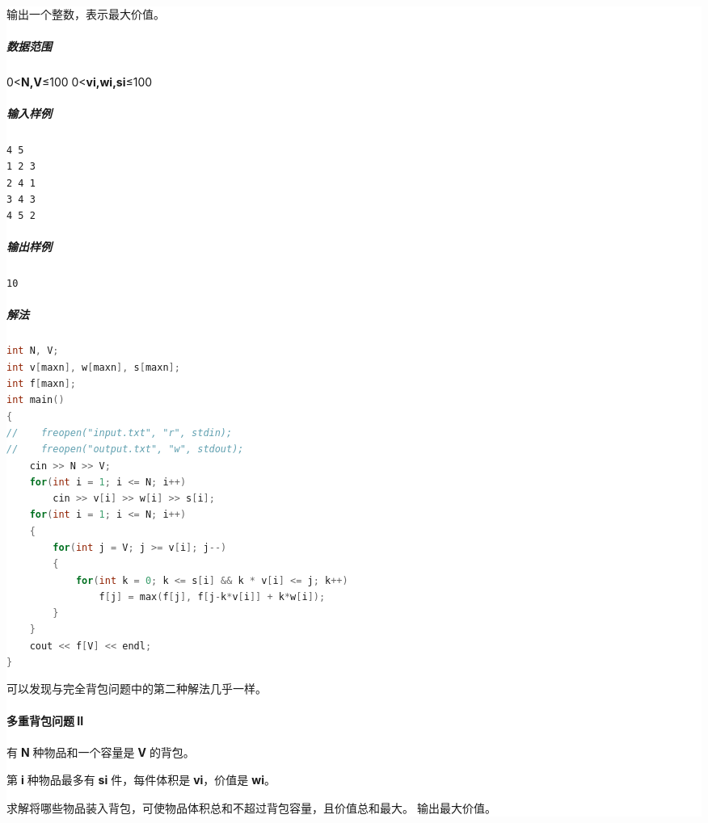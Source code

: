 输出一个整数，表示最大价值。

##### 数据范围

0<**N,V**≤100
0<**vi,wi,si**≤100

##### 输入样例

```
4 5
1 2 3
2 4 1
3 4 3
4 5 2
```

##### 输出样例

```
10
```

##### 解法

```c++
int N, V;
int v[maxn], w[maxn], s[maxn];
int f[maxn];
int main()
{
//    freopen("input.txt", "r", stdin);
//    freopen("output.txt", "w", stdout);
    cin >> N >> V;
    for(int i = 1; i <= N; i++)
        cin >> v[i] >> w[i] >> s[i];
    for(int i = 1; i <= N; i++)
    {
        for(int j = V; j >= v[i]; j--)
        {
            for(int k = 0; k <= s[i] && k * v[i] <= j; k++)
                f[j] = max(f[j], f[j-k*v[i]] + k*w[i]);
        }
    }
    cout << f[V] << endl;
}
```

可以发现与完全背包问题中的第二种解法几乎一样。

#### 多重背包问题 II

有 **N** 种物品和一个容量是 **V** 的背包。

第 **i** 种物品最多有 **si** 件，每件体积是 **vi**，价值是 **wi**。

求解将哪些物品装入背包，可使物品体积总和不超过背包容量，且价值总和最大。
输出最大价值。
